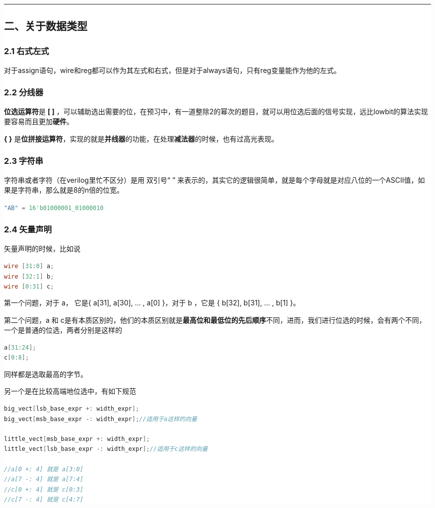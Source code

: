 

---



## 二、关于数据类型

### 2.1 右式左式

对于assign语句，wire和reg都可以作为其左式和右式，但是对于always语句，只有reg变量能作为他的左式。

### 2.2 分线器

**位选运算符**是 **[ ]** ，可以辅助选出需要的位，在预习中，有一道整除2的幂次的题目，就可以用位选后面的信号实现，远比lowbit的算法实现要容易而且更加**硬件**。

**{ }** 是**位拼接运算符**，实现的就是**并线器**的功能，在处理**减法器**的时候，也有过高光表现。

### 2.3 字符串

字符串或者字符（在verilog里忙不区分）是用 双引号“  ” 来表示的，其实它的逻辑很简单，就是每个字母就是对应八位的一个ASCII值，如果是字符串，那么就是8的n倍的位宽。

```verilog
"AB" = 16'b01000001_01000010
```

### 2.4 矢量声明

矢量声明的时候，比如说

```verilog
wire [31:0] a;
wire [32:1] b;
wire [0:31] c;
```

第一个问题，对于 a， 它是{ a[31], a[30], ... , a[0] }，对于 b ，它是 { b[32], b[31], ... , b[1] }。

第二个问题，a 和 c是有本质区别的，他们的本质区别就是**最高位和最低位的先后顺序**不同，进而，我们进行位选的时候，会有两个不同，一个是普通的位选，两者分别是这样的

```verilog
a[31:24]; 
c[0:8];
```

同样都是选取最高的字节。

另一个是在比较高端地位选中，有如下规范

```verilog
big_vect[lsb_base_expr +: width_expr];
big_vect[msb_base_expr -: width_expr];//适用于a这样的向量

little_vect[msb_base_expr +: width_expr];
little_vect[lsb_base_expr -: width_expr];//适用于c这样的向量

//a[0 +: 4] 就是 a[3:0]
//a[7 -: 4] 就是 a[7:4]
//c[0 +: 4] 就是 c[0:3]
//c[7 -: 4] 就是 c[4:7]
```
